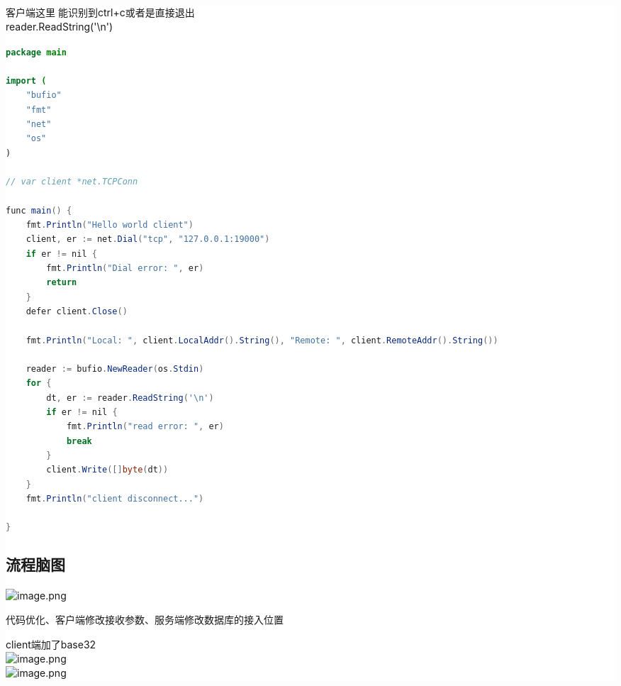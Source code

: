 客户端这里 能识别到ctrl+c或者是直接退出<br />reader.ReadString('\n')
```java
package main

import (
	"bufio"
	"fmt"
	"net"
	"os"
)

// var client *net.TCPConn

func main() {
	fmt.Println("Hello world client")
	client, er := net.Dial("tcp", "127.0.0.1:19000")
	if er != nil {
		fmt.Println("Dial error: ", er)
		return
	}
	defer client.Close()

	fmt.Println("Local: ", client.LocalAddr().String(), "Remote: ", client.RemoteAddr().String())

	reader := bufio.NewReader(os.Stdin)
	for {
		dt, er := reader.ReadString('\n')
		if er != nil {
			fmt.Println("read error: ", er)
			break
		}
		client.Write([]byte(dt))
	}
	fmt.Println("client disconnect...")

}


```

<a name="z0VF0"></a>
## 流程脑图
![image.png](https://cdn.nlark.com/yuque/0/2023/png/1345801/1684853457366-58ec95ea-9268-42d0-bbc7-247e366fc643.png#averageHue=%23fafafa&clientId=u774ac512-9da1-4&from=paste&height=497&id=ucff9fca5&originHeight=621&originWidth=908&originalType=binary&ratio=1.25&rotation=0&showTitle=false&size=36690&status=done&style=none&taskId=ubeccabac-37a1-4581-8527-0ea4b7d58d8&title=&width=726.4)

代码优化、客户端修改接收参数、服务端修改数据库的接入位置

client端加了base32<br />![image.png](https://cdn.nlark.com/yuque/0/2023/png/1345801/1686495781523-ece9fb9a-0071-4108-91b1-e004f5b3e5b0.png#averageHue=%23141110&clientId=u04f4b95e-a5f0-4&from=paste&height=54&id=ufc3b3c83&originHeight=68&originWidth=834&originalType=binary&ratio=1.25&rotation=0&showTitle=false&size=8470&status=done&style=none&taskId=u4a93e0cc-9a4b-4353-accc-28ca71a20b0&title=&width=667.2)<br />![image.png](https://cdn.nlark.com/yuque/0/2023/png/1345801/1686495792921-c6351823-6c81-4ec3-9eed-97c264c70858.png#averageHue=%2313110f&clientId=u04f4b95e-a5f0-4&from=paste&height=49&id=uef8d7e86&originHeight=61&originWidth=974&originalType=binary&ratio=1.25&rotation=0&showTitle=false&size=8088&status=done&style=none&taskId=ud5577e15-f944-41ac-826e-03d59164b20&title=&width=779.2)
